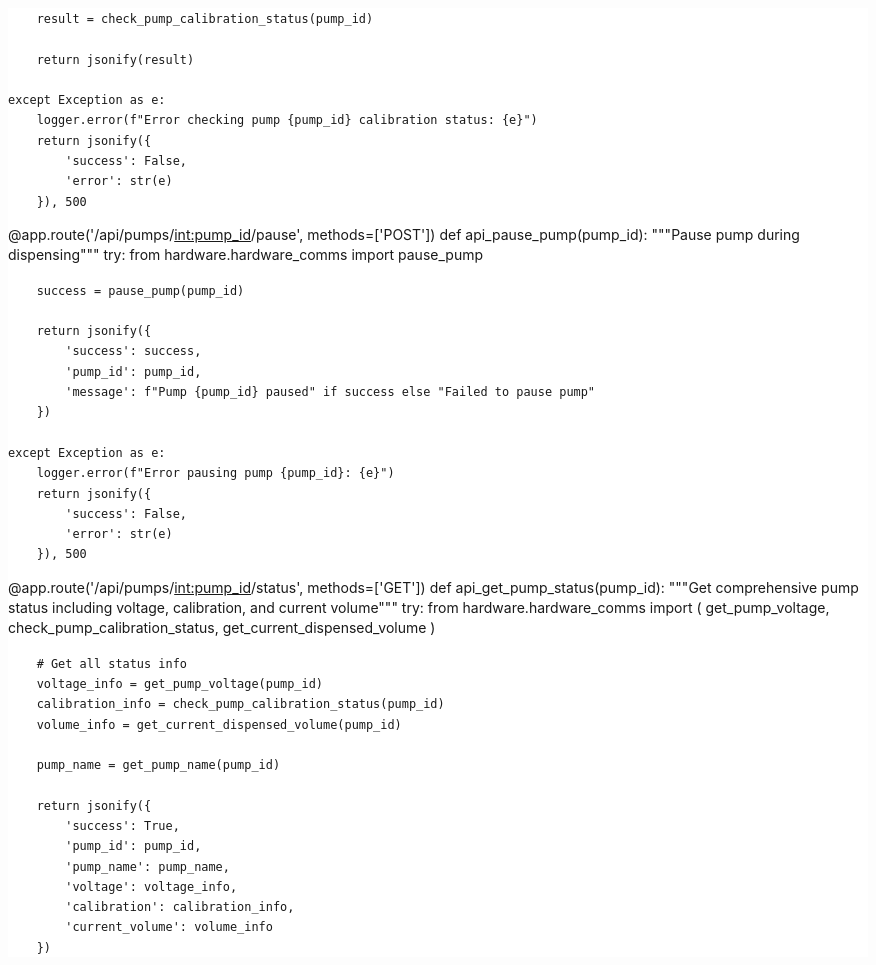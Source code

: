         result = check_pump_calibration_status(pump_id)
        
        return jsonify(result)
        
    except Exception as e:
        logger.error(f"Error checking pump {pump_id} calibration status: {e}")
        return jsonify({
            'success': False,
            'error': str(e)
        }), 500

@app.route('/api/pumps/<int:pump_id>/pause', methods=['POST'])
def api_pause_pump(pump_id):
    """Pause pump during dispensing"""
    try:
        from hardware.hardware_comms import pause_pump
        
        success = pause_pump(pump_id)
        
        return jsonify({
            'success': success,
            'pump_id': pump_id,
            'message': f"Pump {pump_id} paused" if success else "Failed to pause pump"
        })
        
    except Exception as e:
        logger.error(f"Error pausing pump {pump_id}: {e}")
        return jsonify({
            'success': False,
            'error': str(e)
        }), 500

@app.route('/api/pumps/<int:pump_id>/status', methods=['GET'])
def api_get_pump_status(pump_id):
    """Get comprehensive pump status including voltage, calibration, and current volume"""
    try:
        from hardware.hardware_comms import (
            get_pump_voltage, 
            check_pump_calibration_status,
            get_current_dispensed_volume
        )
        
        # Get all status info
        voltage_info = get_pump_voltage(pump_id)
        calibration_info = check_pump_calibration_status(pump_id)
        volume_info = get_current_dispensed_volume(pump_id)
        
        pump_name = get_pump_name(pump_id)
        
        return jsonify({
            'success': True,
            'pump_id': pump_id,
            'pump_name': pump_name,
            'voltage': voltage_info,
            'calibration': calibration_info,
            'current_volume': volume_info
        })
        